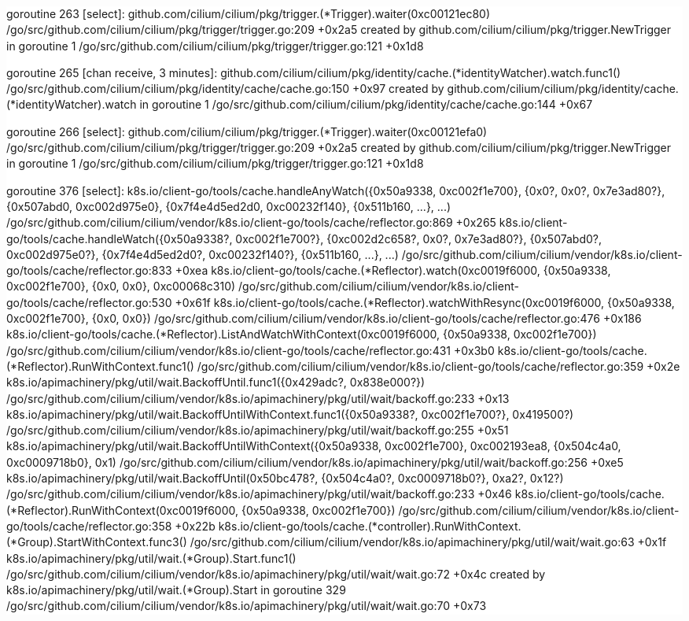 goroutine 263 [select]:
github.com/cilium/cilium/pkg/trigger.(*Trigger).waiter(0xc00121ec80)
	/go/src/github.com/cilium/cilium/pkg/trigger/trigger.go:209 +0x2a5
created by github.com/cilium/cilium/pkg/trigger.NewTrigger in goroutine 1
	/go/src/github.com/cilium/cilium/pkg/trigger/trigger.go:121 +0x1d8

goroutine 265 [chan receive, 3 minutes]:
github.com/cilium/cilium/pkg/identity/cache.(*identityWatcher).watch.func1()
	/go/src/github.com/cilium/cilium/pkg/identity/cache/cache.go:150 +0x97
created by github.com/cilium/cilium/pkg/identity/cache.(*identityWatcher).watch in goroutine 1
	/go/src/github.com/cilium/cilium/pkg/identity/cache/cache.go:144 +0x67

goroutine 266 [select]:
github.com/cilium/cilium/pkg/trigger.(*Trigger).waiter(0xc00121efa0)
	/go/src/github.com/cilium/cilium/pkg/trigger/trigger.go:209 +0x2a5
created by github.com/cilium/cilium/pkg/trigger.NewTrigger in goroutine 1
	/go/src/github.com/cilium/cilium/pkg/trigger/trigger.go:121 +0x1d8

goroutine 376 [select]:
k8s.io/client-go/tools/cache.handleAnyWatch({0x50a9338, 0xc002f1e700}, {0x0?, 0x0?, 0x7e3ad80?}, {0x507abd0, 0xc002d975e0}, {0x7f4e4d5ed2d0, 0xc00232f140}, {0x511b160, ...}, ...)
	/go/src/github.com/cilium/cilium/vendor/k8s.io/client-go/tools/cache/reflector.go:869 +0x265
k8s.io/client-go/tools/cache.handleWatch({0x50a9338?, 0xc002f1e700?}, {0xc002d2c658?, 0x0?, 0x7e3ad80?}, {0x507abd0?, 0xc002d975e0?}, {0x7f4e4d5ed2d0?, 0xc00232f140?}, {0x511b160, ...}, ...)
	/go/src/github.com/cilium/cilium/vendor/k8s.io/client-go/tools/cache/reflector.go:833 +0xea
k8s.io/client-go/tools/cache.(*Reflector).watch(0xc0019f6000, {0x50a9338, 0xc002f1e700}, {0x0, 0x0}, 0xc00068c310)
	/go/src/github.com/cilium/cilium/vendor/k8s.io/client-go/tools/cache/reflector.go:530 +0x61f
k8s.io/client-go/tools/cache.(*Reflector).watchWithResync(0xc0019f6000, {0x50a9338, 0xc002f1e700}, {0x0, 0x0})
	/go/src/github.com/cilium/cilium/vendor/k8s.io/client-go/tools/cache/reflector.go:476 +0x186
k8s.io/client-go/tools/cache.(*Reflector).ListAndWatchWithContext(0xc0019f6000, {0x50a9338, 0xc002f1e700})
	/go/src/github.com/cilium/cilium/vendor/k8s.io/client-go/tools/cache/reflector.go:431 +0x3b0
k8s.io/client-go/tools/cache.(*Reflector).RunWithContext.func1()
	/go/src/github.com/cilium/cilium/vendor/k8s.io/client-go/tools/cache/reflector.go:359 +0x2e
k8s.io/apimachinery/pkg/util/wait.BackoffUntil.func1({0x429adc?, 0x838e000?})
	/go/src/github.com/cilium/cilium/vendor/k8s.io/apimachinery/pkg/util/wait/backoff.go:233 +0x13
k8s.io/apimachinery/pkg/util/wait.BackoffUntilWithContext.func1({0x50a9338?, 0xc002f1e700?}, 0x419500?)
	/go/src/github.com/cilium/cilium/vendor/k8s.io/apimachinery/pkg/util/wait/backoff.go:255 +0x51
k8s.io/apimachinery/pkg/util/wait.BackoffUntilWithContext({0x50a9338, 0xc002f1e700}, 0xc002193ea8, {0x504c4a0, 0xc0009718b0}, 0x1)
	/go/src/github.com/cilium/cilium/vendor/k8s.io/apimachinery/pkg/util/wait/backoff.go:256 +0xe5
k8s.io/apimachinery/pkg/util/wait.BackoffUntil(0x50bc478?, {0x504c4a0?, 0xc0009718b0?}, 0xa2?, 0x12?)
	/go/src/github.com/cilium/cilium/vendor/k8s.io/apimachinery/pkg/util/wait/backoff.go:233 +0x46
k8s.io/client-go/tools/cache.(*Reflector).RunWithContext(0xc0019f6000, {0x50a9338, 0xc002f1e700})
	/go/src/github.com/cilium/cilium/vendor/k8s.io/client-go/tools/cache/reflector.go:358 +0x22b
k8s.io/client-go/tools/cache.(*controller).RunWithContext.(*Group).StartWithContext.func3()
	/go/src/github.com/cilium/cilium/vendor/k8s.io/apimachinery/pkg/util/wait/wait.go:63 +0x1f
k8s.io/apimachinery/pkg/util/wait.(*Group).Start.func1()
	/go/src/github.com/cilium/cilium/vendor/k8s.io/apimachinery/pkg/util/wait/wait.go:72 +0x4c
created by k8s.io/apimachinery/pkg/util/wait.(*Group).Start in goroutine 329
	/go/src/github.com/cilium/cilium/vendor/k8s.io/apimachinery/pkg/util/wait/wait.go:70 +0x73
